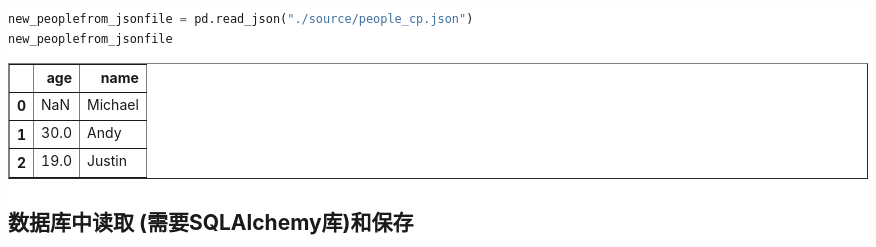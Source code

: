 
```python
new_peoplefrom_jsonfile = pd.read_json("./source/people_cp.json")
new_peoplefrom_jsonfile
```




<div>
<style scoped>
    .dataframe tbody tr th:only-of-type {
        vertical-align: middle;
    }

    .dataframe tbody tr th {
        vertical-align: top;
    }

    .dataframe thead th {
        text-align: right;
    }
</style>
<table border="1" class="dataframe">
  <thead>
    <tr style="text-align: right;">
      <th></th>
      <th>age</th>
      <th>name</th>
    </tr>
  </thead>
  <tbody>
    <tr>
      <th>0</th>
      <td>NaN</td>
      <td>Michael</td>
    </tr>
    <tr>
      <th>1</th>
      <td>30.0</td>
      <td>Andy</td>
    </tr>
    <tr>
      <th>2</th>
      <td>19.0</td>
      <td>Justin</td>
    </tr>
  </tbody>
</table>
</div>



## 数据库中读取 (需要SQLAlchemy库)和保存
